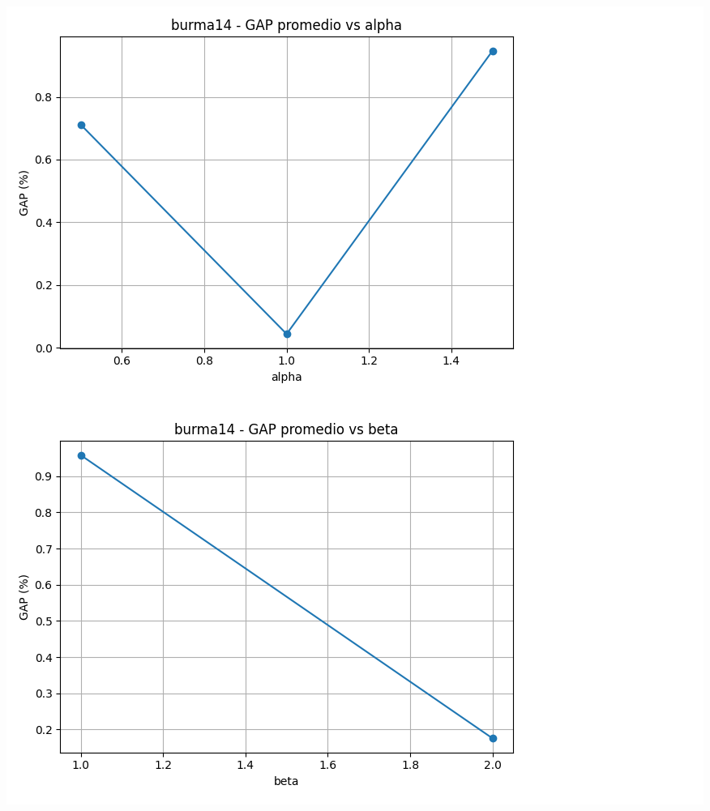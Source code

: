 
![GAP vs alpha - burma14](./grafico_gap_vs_alpha_burma14.png)


![GAP vs beta - burma14](./grafico_gap_vs_beta_burma14.png)
